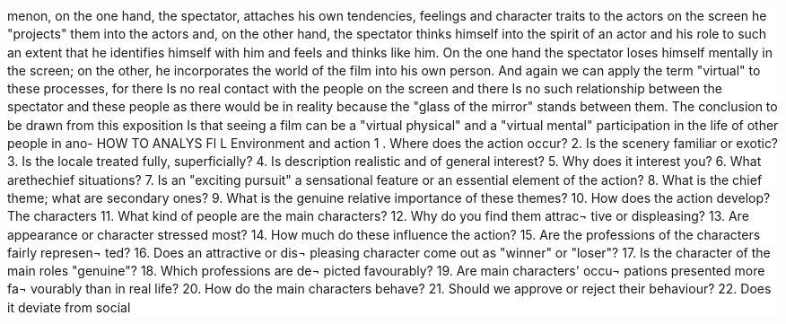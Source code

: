 menon, on the one hand, the spectator, attaches his own
tendencies, feelings and character traits to the actors on
the screen he "projects" them into the actors and, on
the other hand, the spectator thinks himself into the
spirit of an actor and his role to such an extent that he
identifies himself with him and feels and thinks like him.
On the one hand the spectator loses himself mentally
in the screen; on the other, he incorporates the world of
the film into his own person. And again we can apply
the term "virtual" to these processes, for there Is no real
contact with the people on the screen and there Is no
such relationship between the spectator and these people
as there would be in reality because the "glass of the
mirror" stands between them.
The conclusion to be drawn from this exposition Is that
seeing a film can be a "virtual physical" and a "virtual
mental" participation in the life of other people in ano-
HOW TO ANALYS Fl L
Environment and action
1 . Where does the action occur?
2. Is the scenery familiar or
exotic?
3. Is the locale treated fully,
superficially?
4. Is description realistic and
of general interest?
5. Why does it interest you?
6. What arethechief situations?
7. Is an "exciting pursuit" a
sensational feature or an
essential element of the
action?
8. What is the chief theme;
what are secondary ones?
9. What is the genuine relative
importance of these themes?
10. How does the action develop?
The characters
11. What kind of people are the
main characters?
12. Why do you find them attrac¬
tive or displeasing?
13. Are appearance or character
stressed most?
14. How much do these influence
the action?
15. Are the professions of the
characters fairly represen¬
ted?
16. Does an attractive or dis¬
pleasing character come out
as "winner" or "loser"?
17. Is the character of the main
roles "genuine"?
18. Which professions are de¬
picted favourably?
19. Are main characters' occu¬
pations presented more fa¬
vourably than in real life?
20. How do the main characters
behave?
21. Should we approve or reject
their behaviour?
22. Does it deviate from social